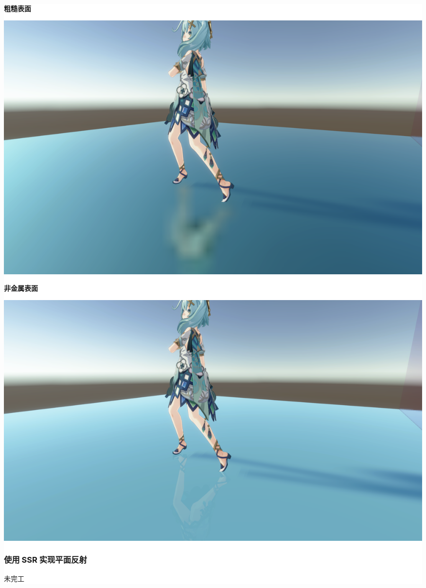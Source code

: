 **粗糙表面**

<img src="./assets/屏幕截图 2023-03-16 201431.png" alt="屏幕截图 2023-03-16 201431" />

**非金属表面**

<img src="./assets/屏幕截图 2023-03-16 201405.png" alt="屏幕截图 2023-03-16 201405" />



### 使用 SSR 实现平面反射

未完工

